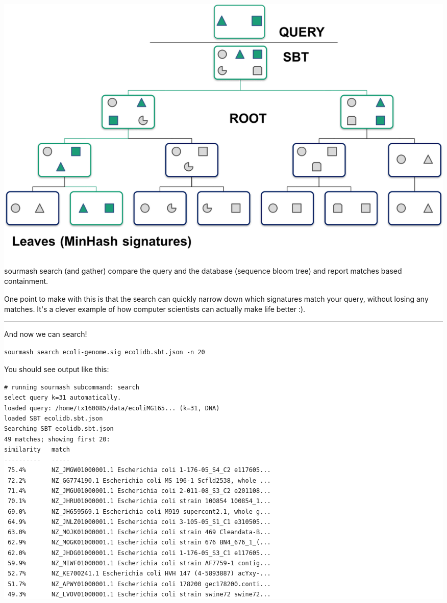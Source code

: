 ![](_static/SBT.png)

sourmash search (and gather) compare the query and the database (sequence bloom tree) 
and report matches based containment.  

One point to make with this is that the search can quickly narrow down
which signatures match your query, without losing any matches.  It's a
clever example of how computer scientists can actually make life
better :).

----

And now we can search!

```
sourmash search ecoli-genome.sig ecolidb.sbt.json -n 20
```

You should see output like this:

```
# running sourmash subcommand: search
select query k=31 automatically.
loaded query: /home/tx160085/data/ecoliMG165... (k=31, DNA)
loaded SBT ecolidb.sbt.json
Searching SBT ecolidb.sbt.json
49 matches; showing first 20:
similarity   match
----------   -----
 75.4%       NZ_JMGW01000001.1 Escherichia coli 1-176-05_S4_C2 e117605...
 72.2%       NZ_GG774190.1 Escherichia coli MS 196-1 Scfld2538, whole ...
 71.4%       NZ_JMGU01000001.1 Escherichia coli 2-011-08_S3_C2 e201108...
 70.1%       NZ_JHRU01000001.1 Escherichia coli strain 100854 100854_1...
 69.0%       NZ_JH659569.1 Escherichia coli M919 supercont2.1, whole g...
 64.9%       NZ_JNLZ01000001.1 Escherichia coli 3-105-05_S1_C1 e310505...
 63.0%       NZ_MOJK01000001.1 Escherichia coli strain 469 Cleandata-B...
 62.9%       NZ_MOGK01000001.1 Escherichia coli strain 676 BN4_676_1_(...
 62.0%       NZ_JHDG01000001.1 Escherichia coli 1-176-05_S3_C1 e117605...
 59.9%       NZ_MIWF01000001.1 Escherichia coli strain AF7759-1 contig...
 52.7%       NZ_KE700241.1 Escherichia coli HVH 147 (4-5893887) acYxy-...
 51.7%       NZ_APWY01000001.1 Escherichia coli 178200 gec178200.conti...
 49.3%       NZ_LVOV01000001.1 Escherichia coli strain swine72 swine72...
```